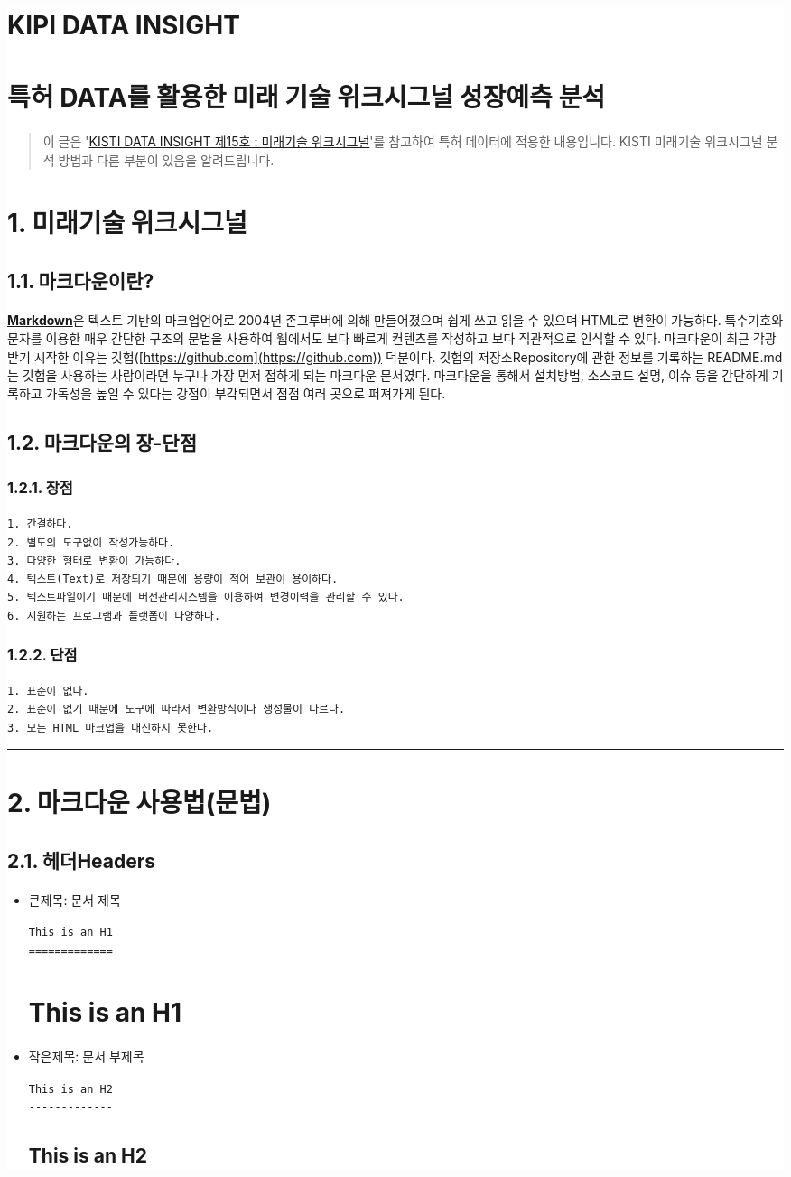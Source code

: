 # KIPI DATA INSIGHT

특허 DATA를 활용한 미래 기술 위크시그널 성장예측 분석
======================

> 이 글은 '[KISTI DATA INSIGHT 제15호 : 미래기술 위크시그널](https://www.kisti.re.kr/post/data-insight?t=1668036309836)'를 참고하여 특허 데이터에 적용한 내용입니다.
> KISTI 미래기술 위크시그널 분석 방법과 다른 부분이 있음을 알려드립니다.

# 1. 미래기술 위크시그널
## 1.1. 마크다운이란?
[**Markdown**](https://www.markdownguide.org/getting-started/)은 텍스트 기반의 마크업언어로 2004년 존그루버에 의해 만들어졌으며 쉽게 쓰고 읽을 수 있으며 HTML로 변환이 가능하다. 특수기호와 문자를 이용한 매우 간단한 구조의 문법을 사용하여 웹에서도 보다 빠르게 컨텐츠를 작성하고 보다 직관적으로 인식할 수 있다.
마크다운이 최근 각광받기 시작한 이유는 깃헙([https://github.com](https://github.com)) 덕분이다. 깃헙의 저장소Repository에 관한 정보를 기록하는 README.md는 깃헙을 사용하는 사람이라면 누구나 가장 먼저 접하게 되는 마크다운 문서였다. 마크다운을 통해서 설치방법, 소스코드 설명, 이슈 등을 간단하게 기록하고 가독성을 높일 수 있다는 강점이 부각되면서 점점 여러 곳으로 퍼져가게 된다.

## 1.2. 마크다운의 장-단점
### 1.2.1. 장점
	1. 간결하다.
	2. 별도의 도구없이 작성가능하다.
	3. 다양한 형태로 변환이 가능하다.
	4. 텍스트(Text)로 저장되기 때문에 용량이 적어 보관이 용이하다.
	5. 텍스트파일이기 때문에 버전관리시스템을 이용하여 변경이력을 관리할 수 있다.
	6. 지원하는 프로그램과 플랫폼이 다양하다.

### 1.2.2. 단점
	1. 표준이 없다.
	2. 표준이 없기 때문에 도구에 따라서 변환방식이나 생성물이 다르다.
	3. 모든 HTML 마크업을 대신하지 못한다.

****
# 2. 마크다운 사용법(문법)
## 2.1. 헤더Headers
* 큰제목: 문서 제목
    ```
    This is an H1
    =============
    ```
    This is an H1
    =============

* 작은제목: 문서 부제목
    ```
    This is an H2
    -------------
    ```
    This is an H2
    -------------
